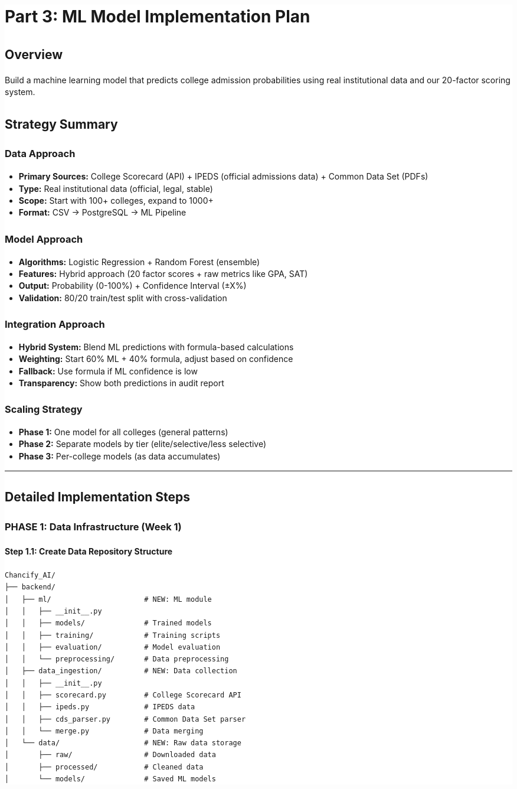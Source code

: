 # Part 3: ML Model Implementation Plan

## Overview
Build a machine learning model that predicts college admission probabilities using real institutional data and our 20-factor scoring system.

## Strategy Summary

### Data Approach
- **Primary Sources:** College Scorecard (API) + IPEDS (official admissions data) + Common Data Set (PDFs)
- **Type:** Real institutional data (official, legal, stable)
- **Scope:** Start with 100+ colleges, expand to 1000+
- **Format:** CSV → PostgreSQL → ML Pipeline

### Model Approach
- **Algorithms:** Logistic Regression + Random Forest (ensemble)
- **Features:** Hybrid approach (20 factor scores + raw metrics like GPA, SAT)
- **Output:** Probability (0-100%) + Confidence Interval (±X%)
- **Validation:** 80/20 train/test split with cross-validation

### Integration Approach
- **Hybrid System:** Blend ML predictions with formula-based calculations
- **Weighting:** Start 60% ML + 40% formula, adjust based on confidence
- **Fallback:** Use formula if ML confidence is low
- **Transparency:** Show both predictions in audit report

### Scaling Strategy
- **Phase 1:** One model for all colleges (general patterns)
- **Phase 2:** Separate models by tier (elite/selective/less selective)
- **Phase 3:** Per-college models (as data accumulates)

---

## Detailed Implementation Steps

### PHASE 1: Data Infrastructure (Week 1)

#### Step 1.1: Create Data Repository Structure
```
Chancify_AI/
├── backend/
│   ├── ml/                      # NEW: ML module
│   │   ├── __init__.py
│   │   ├── models/              # Trained models
│   │   ├── training/            # Training scripts
│   │   ├── evaluation/          # Model evaluation
│   │   └── preprocessing/       # Data preprocessing
│   ├── data_ingestion/          # NEW: Data collection
│   │   ├── __init__.py
│   │   ├── scorecard.py         # College Scorecard API
│   │   ├── ipeds.py             # IPEDS data
│   │   ├── cds_parser.py        # Common Data Set parser
│   │   └── merge.py             # Data merging
│   └── data/                    # NEW: Raw data storage
│       ├── raw/                 # Downloaded data
│       ├── processed/           # Cleaned data
│       └── models/              # Saved ML models
```
